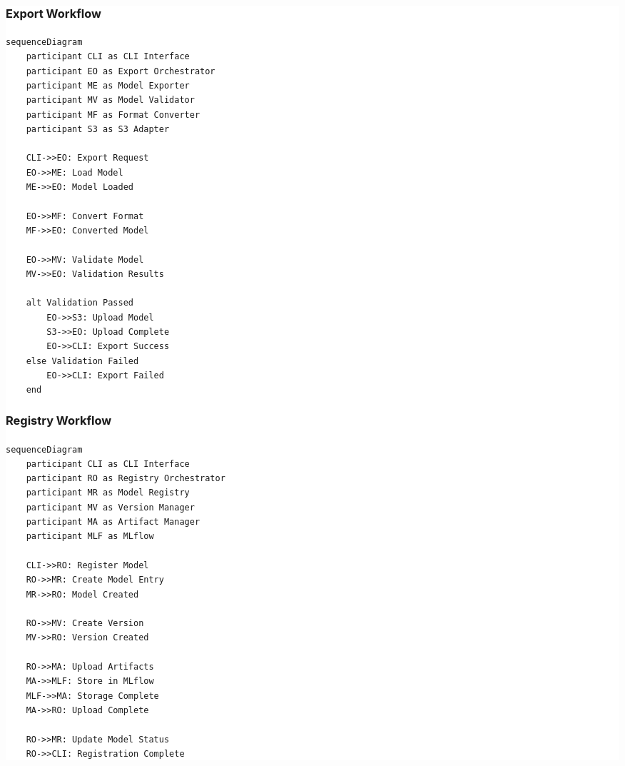 ### **Export Workflow**

```mermaid
sequenceDiagram
    participant CLI as CLI Interface
    participant EO as Export Orchestrator
    participant ME as Model Exporter
    participant MV as Model Validator
    participant MF as Format Converter
    participant S3 as S3 Adapter

    CLI->>EO: Export Request
    EO->>ME: Load Model
    ME->>EO: Model Loaded

    EO->>MF: Convert Format
    MF->>EO: Converted Model

    EO->>MV: Validate Model
    MV->>EO: Validation Results

    alt Validation Passed
        EO->>S3: Upload Model
        S3->>EO: Upload Complete
        EO->>CLI: Export Success
    else Validation Failed
        EO->>CLI: Export Failed
    end
```

### **Registry Workflow**

```mermaid
sequenceDiagram
    participant CLI as CLI Interface
    participant RO as Registry Orchestrator
    participant MR as Model Registry
    participant MV as Version Manager
    participant MA as Artifact Manager
    participant MLF as MLflow

    CLI->>RO: Register Model
    RO->>MR: Create Model Entry
    MR->>RO: Model Created

    RO->>MV: Create Version
    MV->>RO: Version Created

    RO->>MA: Upload Artifacts
    MA->>MLF: Store in MLflow
    MLF->>MA: Storage Complete
    MA->>RO: Upload Complete

    RO->>MR: Update Model Status
    RO->>CLI: Registration Complete
```
